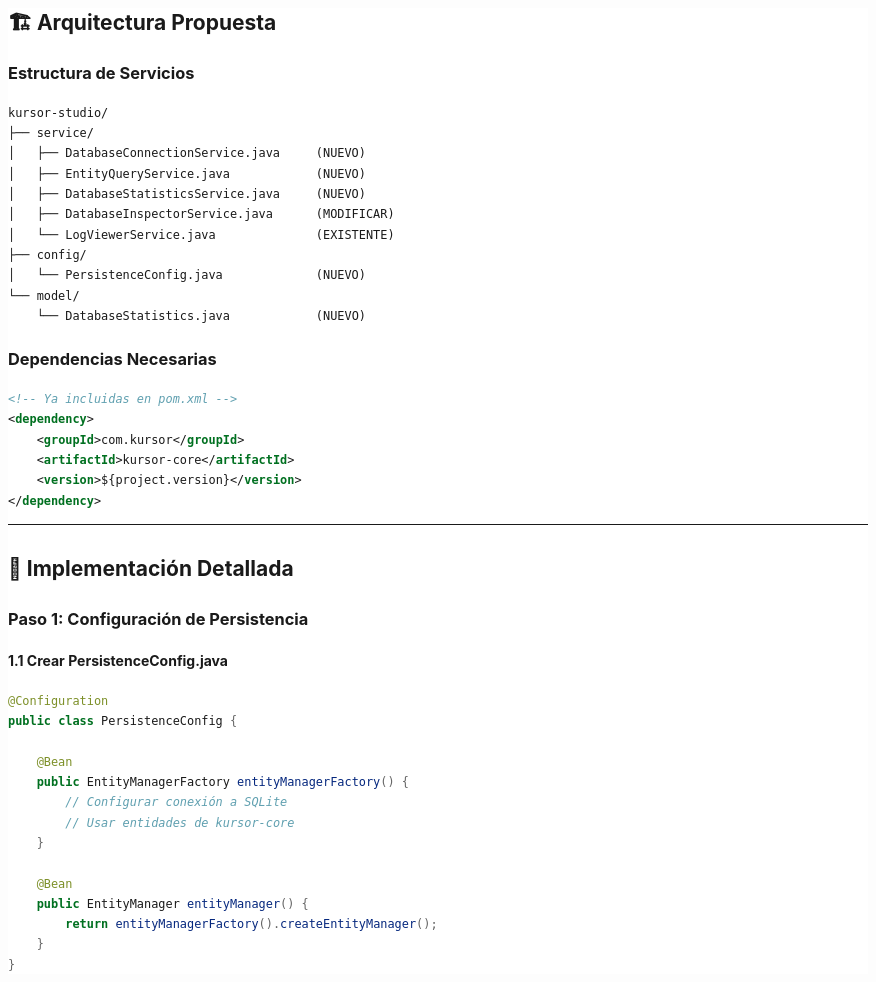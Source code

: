 
## 🏗️ Arquitectura Propuesta

### Estructura de Servicios

```
kursor-studio/
├── service/
│   ├── DatabaseConnectionService.java     (NUEVO)
│   ├── EntityQueryService.java            (NUEVO)
│   ├── DatabaseStatisticsService.java     (NUEVO)
│   ├── DatabaseInspectorService.java      (MODIFICAR)
│   └── LogViewerService.java              (EXISTENTE)
├── config/
│   └── PersistenceConfig.java             (NUEVO)
└── model/
    └── DatabaseStatistics.java            (NUEVO)
```

### Dependencias Necesarias

```xml
<!-- Ya incluidas en pom.xml -->
<dependency>
    <groupId>com.kursor</groupId>
    <artifactId>kursor-core</artifactId>
    <version>${project.version}</version>
</dependency>
```

---

## 🔧 Implementación Detallada

### Paso 1: Configuración de Persistencia

#### 1.1 Crear PersistenceConfig.java

```java
@Configuration
public class PersistenceConfig {
    
    @Bean
    public EntityManagerFactory entityManagerFactory() {
        // Configurar conexión a SQLite
        // Usar entidades de kursor-core
    }
    
    @Bean
    public EntityManager entityManager() {
        return entityManagerFactory().createEntityManager();
    }
}
```

